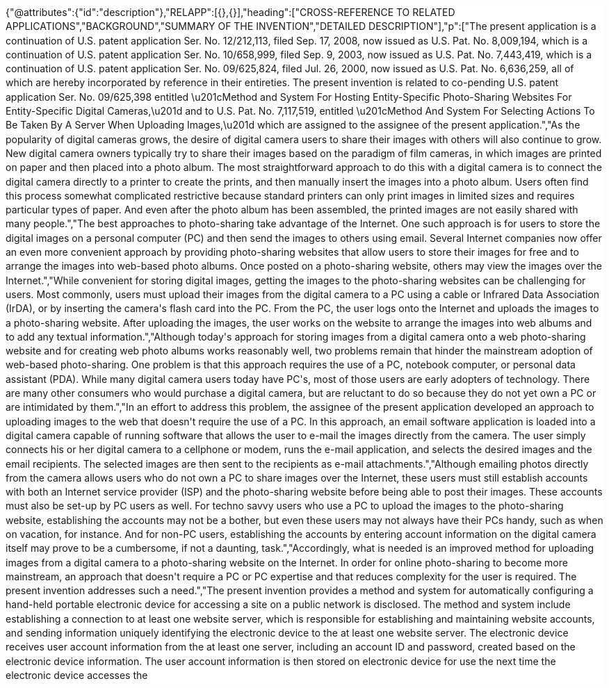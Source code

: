 {"@attributes":{"id":"description"},"RELAPP":[{},{}],"heading":["CROSS-REFERENCE TO RELATED APPLICATIONS","BACKGROUND","SUMMARY OF THE INVENTION","DETAILED DESCRIPTION"],"p":["The present application is a continuation of U.S. patent application Ser. No. 12\/212,113, filed Sep. 17, 2008, now issued as U.S. Pat. No. 8,009,194, which is a continuation of U.S. patent application Ser. No. 10\/658,999, filed Sep. 9, 2003, now issued as U.S. Pat. No. 7,443,419, which is a continuation of U.S. patent application Ser. No. 09\/625,824, filed Jul. 26, 2000, now issued as U.S. Pat. No. 6,636,259, all of which are hereby incorporated by reference in their entireties. The present invention is related to co-pending U.S. patent application Ser. No. 09\/625,398 entitled \u201cMethod and System For Hosting Entity-Specific Photo-Sharing Websites For Entity-Specific Digital Cameras,\u201d and to U.S. Pat. No. 7,117,519, entitled \u201cMethod And System For Selecting Actions To Be Taken By A Server When Uploading Images,\u201d which are assigned to the assignee of the present application.","As the popularity of digital cameras grows, the desire of digital camera users to share their images with others will also continue to grow. New digital camera owners typically try to share their images based on the paradigm of film cameras, in which images are printed on paper and then placed into a photo album. The most straightforward approach to do this with a digital camera is to connect the digital camera directly to a printer to create the prints, and then manually insert the images into a photo album. Users often find this process somewhat complicated restrictive because standard printers can only print images in limited sizes and requires particular types of paper. And even after the photo album has been assembled, the printed images are not easily shared with many people.","The best approaches to photo-sharing take advantage of the Internet. One such approach is for users to store the digital images on a personal computer (PC) and then send the images to others using email. Several Internet companies now offer an even more convenient approach by providing photo-sharing websites that allow users to store their images for free and to arrange the images into web-based photo albums. Once posted on a photo-sharing website, others may view the images over the Internet.","While convenient for storing digital images, getting the images to the photo-sharing websites can be challenging for users. Most commonly, users must upload their images from the digital camera to a PC using a cable or Infrared Data Association (IrDA), or by inserting the camera's flash card into the PC. From the PC, the user logs onto the Internet and uploads the images to a photo-sharing website. After uploading the images, the user works on the website to arrange the images into web albums and to add any textual information.","Although today's approach for storing images from a digital camera onto a web photo-sharing website and for creating web photo albums works reasonably well, two problems remain that hinder the mainstream adoption of web-based photo-sharing. One problem is that this approach requires the use of a PC, notebook computer, or personal data assistant (PDA). While many digital camera users today have PC's, most of those users are early adopters of technology. There are many other consumers who would purchase a digital camera, but are reluctant to do so because they do not yet own a PC or are intimidated by them.","In an effort to address this problem, the assignee of the present application developed an approach to uploading images to the web that doesn't require the use of a PC. In this approach, an email software application is loaded into a digital camera capable of running software that allows the user to e-mail the images directly from the camera. The user simply connects his or her digital camera to a cellphone or modem, runs the e-mail application, and selects the desired images and the email recipients. The selected images are then sent to the recipients as e-mail attachments.","Although emailing photos directly from the camera allows users who do not own a PC to share images over the Internet, these users must still establish accounts with both an Internet service provider (ISP) and the photo-sharing website before being able to post their images. These accounts must also be set-up by PC users as well. For techno savvy users who use a PC to upload the images to the photo-sharing website, establishing the accounts may not be a bother, but even these users may not always have their PCs handy, such as when on vacation, for instance. And for non-PC users, establishing the accounts by entering account information on the digital camera itself may prove to be a cumbersome, if not a daunting, task.","Accordingly, what is needed is an improved method for uploading images from a digital camera to a photo-sharing website on the Internet. In order for online photo-sharing to become more mainstream, an approach that doesn't require a PC or PC expertise and that reduces complexity for the user is required. The present invention addresses such a need.","The present invention provides a method and system for automatically configuring a hand-held portable electronic device for accessing a site on a public network is disclosed. The method and system include establishing a connection to at least one website server, which is responsible for establishing and maintaining website accounts, and sending information uniquely identifying the electronic device to the at least one website server. The electronic device receives user account information from the at least one server, including an account ID and password, created based on the electronic device information. The user account information is then stored on electronic device for use the next time the electronic device accesses the
